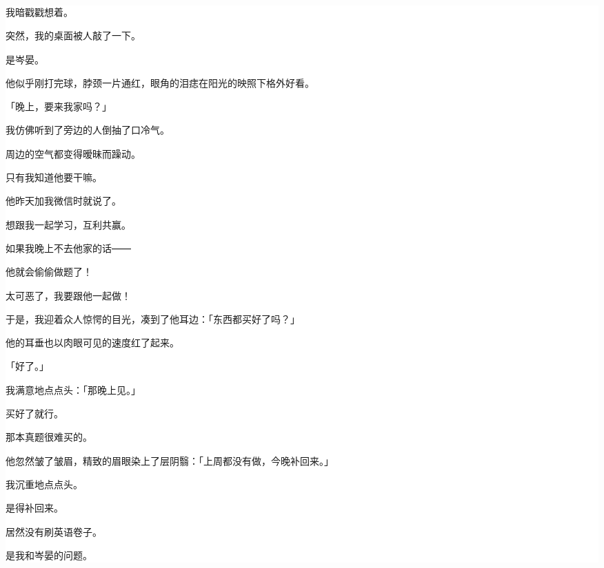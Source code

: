 
我暗戳戳想着。


突然，我的桌面被人敲了一下。


是岑晏。


他似乎刚打完球，脖颈一片通红，眼角的泪痣在阳光的映照下格外好看。


「晚上，要来我家吗？」


我仿佛听到了旁边的人倒抽了口冷气。


周边的空气都变得暧昧而躁动。


只有我知道他要干嘛。


他昨天加我微信时就说了。


想跟我一起学习，互利共赢。


如果我晚上不去他家的话——


他就会偷偷做题了！


太可恶了，我要跟他一起做！


于是，我迎着众人惊愕的目光，凑到了他耳边：「东西都买好了吗？」


他的耳垂也以肉眼可见的速度红了起来。


「好了。」


我满意地点点头：「那晚上见。」


买好了就行。


那本真题很难买的。


他忽然皱了皱眉，精致的眉眼染上了层阴翳：「上周都没有做，今晚补回来。」


我沉重地点点头。


是得补回来。


居然没有刷英语卷子。


是我和岑晏的问题。

